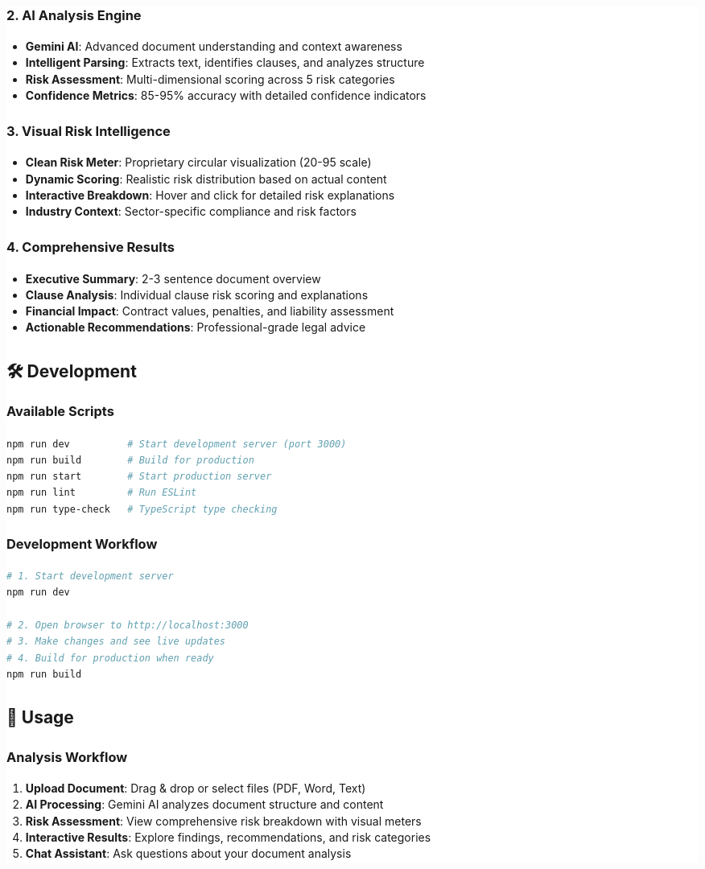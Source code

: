 ### **2. AI Analysis Engine**
- **Gemini AI**: Advanced document understanding and context awareness
- **Intelligent Parsing**: Extracts text, identifies clauses, and analyzes structure
- **Risk Assessment**: Multi-dimensional scoring across 5 risk categories
- **Confidence Metrics**: 85-95% accuracy with detailed confidence indicators

### **3. Visual Risk Intelligence**
- **Clean Risk Meter**: Proprietary circular visualization (20-95 scale)
- **Dynamic Scoring**: Realistic risk distribution based on actual content
- **Interactive Breakdown**: Hover and click for detailed risk explanations
- **Industry Context**: Sector-specific compliance and risk factors

### **4. Comprehensive Results**
- **Executive Summary**: 2-3 sentence document overview
- **Clause Analysis**: Individual clause risk scoring and explanations
- **Financial Impact**: Contract values, penalties, and liability assessment
- **Actionable Recommendations**: Professional-grade legal advice

## 🛠️ **Development**

### **Available Scripts**
```bash
npm run dev          # Start development server (port 3000)
npm run build        # Build for production
npm run start        # Start production server
npm run lint         # Run ESLint
npm run type-check   # TypeScript type checking
```

### **Development Workflow**
```bash
# 1. Start development server
npm run dev

# 2. Open browser to http://localhost:3000
# 3. Make changes and see live updates
# 4. Build for production when ready
npm run build
```

## 📱 Usage

### Analysis Workflow
1. **Upload Document**: Drag & drop or select files (PDF, Word, Text)
2. **AI Processing**: Gemini AI analyzes document structure and content
3. **Risk Assessment**: View comprehensive risk breakdown with visual meters
4. **Interactive Results**: Explore findings, recommendations, and risk categories
5. **Chat Assistant**: Ask questions about your document analysis
